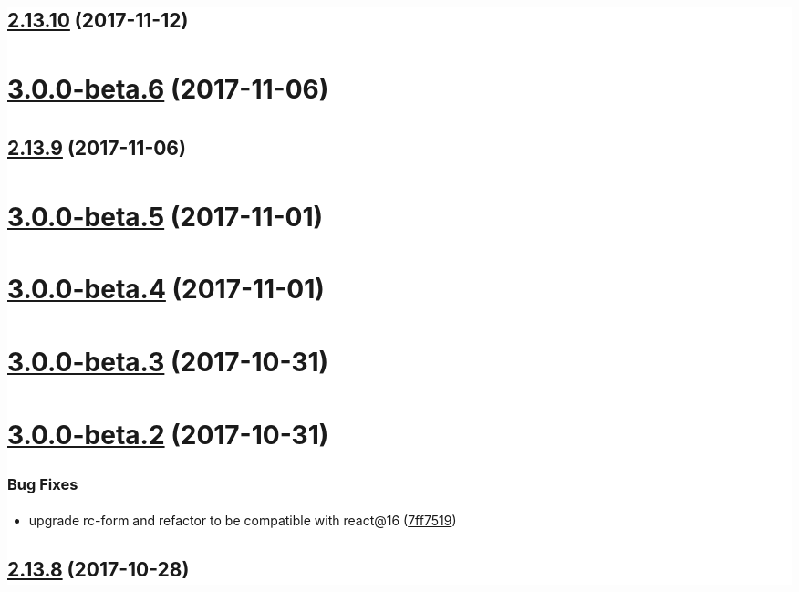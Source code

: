 

<a name="2.13.10"></a>
## [2.13.10](https://github.com/ant-design/ant-design/compare/3.0.0-beta.6...2.13.10) (2017-11-12)



<a name="3.0.0-beta.6"></a>
# [3.0.0-beta.6](https://github.com/ant-design/ant-design/compare/2.13.9...3.0.0-beta.6) (2017-11-06)



<a name="2.13.9"></a>
## [2.13.9](https://github.com/ant-design/ant-design/compare/3.0.0-beta.5...2.13.9) (2017-11-06)



<a name="3.0.0-beta.5"></a>
# [3.0.0-beta.5](https://github.com/ant-design/ant-design/compare/3.0.0-beta.4...3.0.0-beta.5) (2017-11-01)



<a name="3.0.0-beta.4"></a>
# [3.0.0-beta.4](https://github.com/ant-design/ant-design/compare/3.0.0-beta.3...3.0.0-beta.4) (2017-11-01)



<a name="3.0.0-beta.3"></a>
# [3.0.0-beta.3](https://github.com/ant-design/ant-design/compare/3.0.0-beta.2...3.0.0-beta.3) (2017-10-31)



<a name="3.0.0-beta.2"></a>
# [3.0.0-beta.2](https://github.com/ant-design/ant-design/compare/2.13.8...3.0.0-beta.2) (2017-10-31)


### Bug Fixes

* upgrade rc-form and refactor to be compatible with react@16 ([7ff7519](https://github.com/ant-design/ant-design/commit/7ff7519))



<a name="2.13.8"></a>
## [2.13.8](https://github.com/ant-design/ant-design/compare/3.0.0-alpha.24...2.13.8) (2017-10-28)
